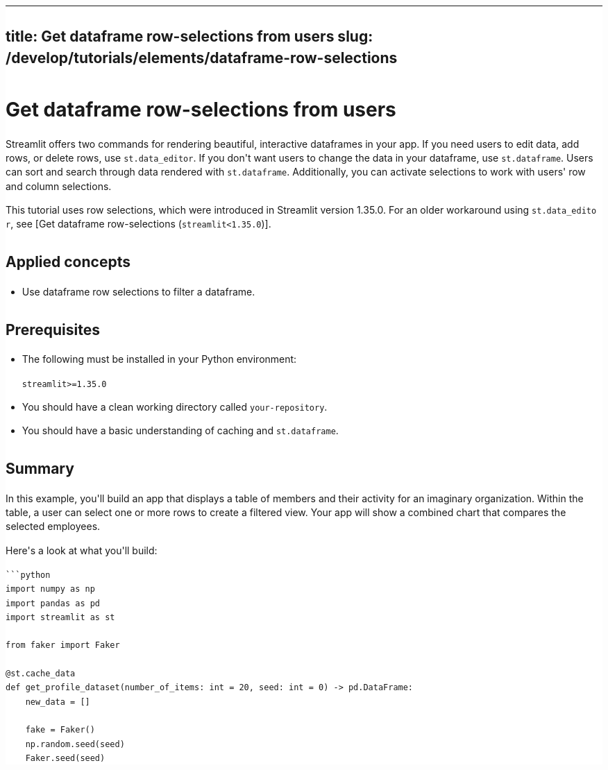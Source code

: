 
---
title: Get dataframe row-selections from users
slug: /develop/tutorials/elements/dataframe-row-selections
---

# Get dataframe row-selections from users

Streamlit offers two commands for rendering beautiful, interactive dataframes in your app. If you need users to edit data, add rows, or delete rows, use `st.data_editor`. If you don't want users to change the data in your dataframe, use `st.dataframe`. Users can sort and search through data rendered with `st.dataframe`. Additionally, you can activate selections to work with users' row and column selections.

This tutorial uses row selections, which were introduced in Streamlit version 1.35.0. For an older workaround using `st.data_editor`, see [Get dataframe row-selections (`streamlit<1.35.0`)].

## Applied concepts

- Use dataframe row selections to filter a dataframe.

## Prerequisites

- The following must be installed in your Python environment:

  ```text
  streamlit>=1.35.0
  ```

- You should have a clean working directory called `your-repository`.
- You should have a basic understanding of caching and `st.dataframe`.

## Summary

In this example, you'll build an app that displays a table of members and their activity for an imaginary organization. Within the table, a user can select one or more rows to create a filtered view. Your app will show a combined chart that compares the selected employees.

Here's a look at what you'll build:

<Collapse title="Complete code" expanded={false}>

    ```python
    import numpy as np
    import pandas as pd
    import streamlit as st

    from faker import Faker

    @st.cache_data
    def get_profile_dataset(number_of_items: int = 20, seed: int = 0) -> pd.DataFrame:
        new_data = []

        fake = Faker()
        np.random.seed(seed)
        Faker.seed(seed)
